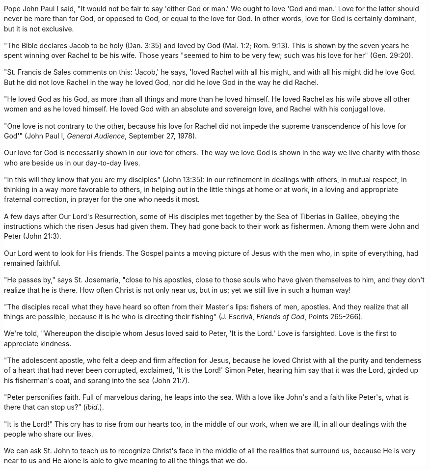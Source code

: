 Pope John Paul I said, "It would not be fair to say 'either God or man.' We ought to love 'God and man.' Love for the latter should never be more than for God, or opposed to God, or equal to the love for God. In other words, love for God is certainly dominant, but it is not exclusive.

"The Bible declares Jacob to be holy (Dan. 3:35) and loved by God (Mal. 1:2; Rom. 9:13). This is shown by the seven years he spent winning over Rachel to be his wife. Those years "seemed to him to be very few; such was his love for her" (Gen. 29:20).

"St. Francis de Sales comments on this: 'Jacob,' he says, 'loved Rachel with all his might, and with all his might did he love God. But he did not love Rachel in the way he loved God, nor did he love God in the way he did Rachel.

"He loved God as his God, as more than all things and more than he loved himself. He loved Rachel as his wife above all other women and as he loved himself. He loved God with an absolute and sovereign love, and Rachel with his conjugal love.

"One love is not contrary to the other, because his love for Rachel did not impede the supreme transcendence of his love for God'" (John Paul I, *General Audience*, September 27, 1978).

Our love for God is necessarily shown in our love for others. The way we love God is shown in the way we live charity with those who are beside us in our day-to-day lives.

"In this will they know that you are my disciples" (John 13:35): in our refinement in dealings with others, in mutual respect, in thinking in a way more favorable to others, in helping out in the little things at home or at work, in a loving and appropriate fraternal correction, in prayer for the one who needs it most.

A few days after Our Lord\'s Resurrection, some of His disciples met together by the Sea of Tiberias in Galilee, obeying the instructions which the risen Jesus had given them. They had gone back to their work as fishermen. Among them were John and Peter (John 21:3).

Our Lord went to look for His friends. The Gospel paints a moving picture of Jesus with the men who, in spite of everything, had remained faithful.

"He passes by," says St. Josemaría, "close to his apostles, close to those souls who have given themselves to him, and they don\'t realize that he is there. How often Christ is not only near us, but in us; yet we still live in such a human way!

"The disciples recall what they have heard so often from their Master\'s lips: fishers of men, apostles. And they realize that all things are possible, because it is he who is directing their fishing" (J. Escrivá, *Friends of God*, Points 265-266).

We're told, "Whereupon the disciple whom Jesus loved said to Peter, 'It is the Lord.' Love is farsighted. Love is the first to appreciate kindness.

"The adolescent apostle, who felt a deep and firm affection for Jesus, because he loved Christ with all the purity and tenderness of a heart that had never been corrupted, exclaimed, 'It is the Lord!' Simon Peter, hearing him say that it was the Lord, girded up his fisherman\'s coat, and sprang into the sea (John 21:7).

"Peter personifies faith. Full of marvelous daring, he leaps into the sea. With a love like John\'s and a faith like Peter\'s, what is there that can stop us?" (*ibid*.).

"It is the Lord!" This cry has to rise from our hearts too, in the middle of our work, when we are ill, in all our dealings with the people who share our lives.

We can ask St. John to teach us to recognize Christ\'s face in the middle of all the realities that surround us, because He is very near to us and He alone is able to give meaning to all the things that we do.
